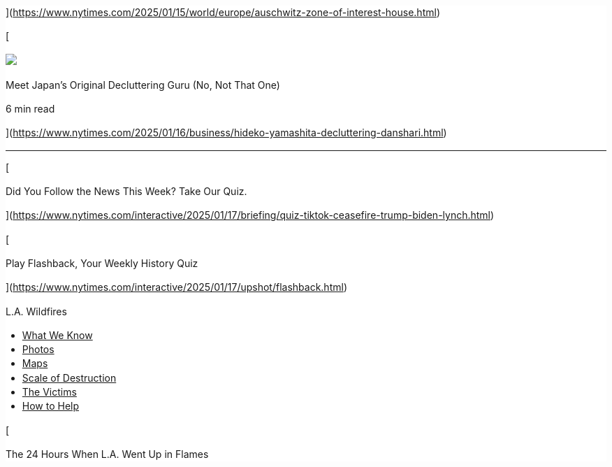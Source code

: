 




](https://www.nytimes.com/2025/01/15/world/europe/auschwitz-zone-of-interest-house.html)

[

![](https://static01.nyt.com/images/2025/01/09/multimedia/00japan-decluttering-video-still-lcqv/00japan-decluttering-video-still-lcqv-threeByTwoSmallAt2X.jpg?format=pjpg&quality=75&auto=webp&disable=upscale)

Meet Japan’s Original Decluttering Guru (No, Not That One)

6 min read











](https://www.nytimes.com/2025/01/16/business/hideko-yamashita-decluttering-danshari.html)

* * *

[

Did You Follow the News This Week? Take Our Quiz.









](https://www.nytimes.com/interactive/2025/01/17/briefing/quiz-tiktok-ceasefire-trump-biden-lynch.html)

[

Play Flashback, Your Weekly History Quiz









](https://www.nytimes.com/interactive/2025/01/17/upshot/flashback.html)

L.A. Wildfires

-   [What We Know](https://www.nytimes.com/2025/01/08/us/wildfires-los-angeles-california.html)
-   [Photos](https://www.nytimes.com/2025/01/07/us/california-wildfire-photos.html)
-   [Maps](https://www.nytimes.com/interactive/2025/01/08/weather/los-angeles-fire-maps-california.html)
-   [Scale of Destruction](https://www.nytimes.com/interactive/2025/01/09/us/la-wildfires-damage-photos-map.html)
-   [The Victims](https://www.nytimes.com/2025/01/09/us/california-fires-victims.html)
-   [How to Help](https://www.nytimes.com/2025/01/09/us/help-california-la-wildfires-victims.html)

[

The 24 Hours When L.A. Went Up in Flames
